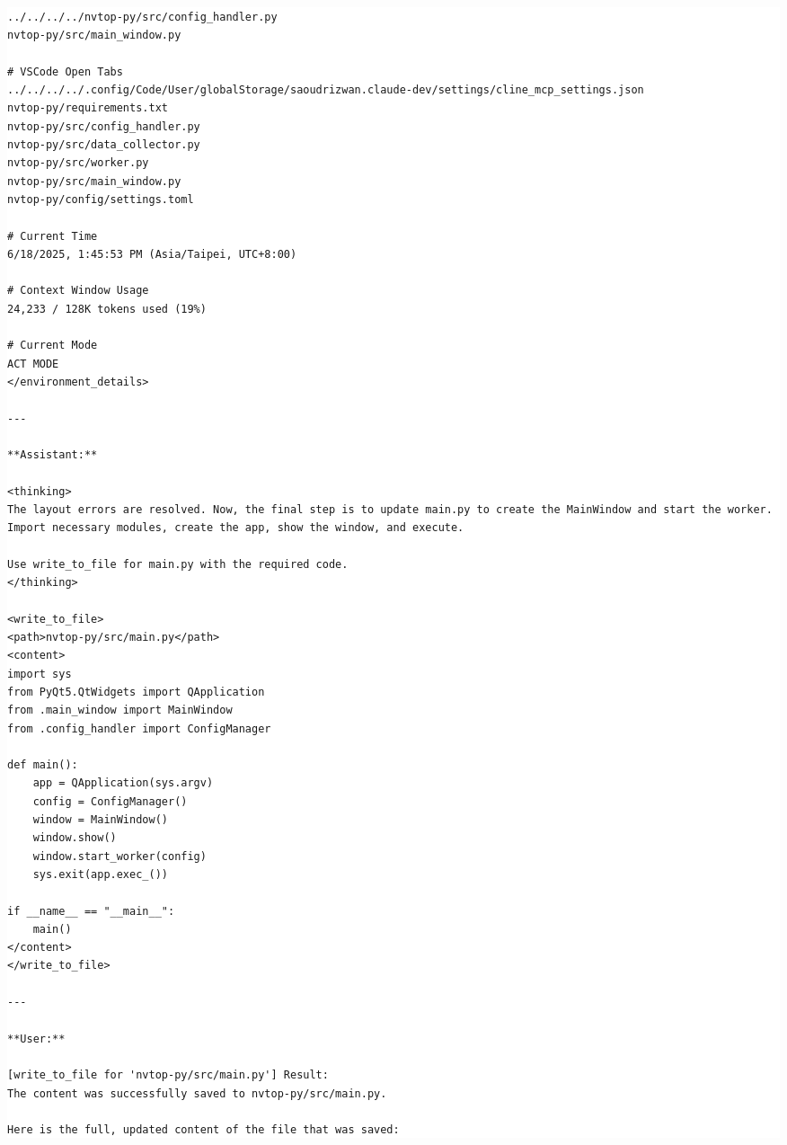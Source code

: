 ```"
../../../../nvtop-py/src/config_handler.py
nvtop-py/src/main_window.py

# VSCode Open Tabs
../../../../.config/Code/User/globalStorage/saoudrizwan.claude-dev/settings/cline_mcp_settings.json
nvtop-py/requirements.txt
nvtop-py/src/config_handler.py
nvtop-py/src/data_collector.py
nvtop-py/src/worker.py
nvtop-py/src/main_window.py
nvtop-py/config/settings.toml

# Current Time
6/18/2025, 1:45:53 PM (Asia/Taipei, UTC+8:00)

# Context Window Usage
24,233 / 128K tokens used (19%)

# Current Mode
ACT MODE
</environment_details>

---

**Assistant:**

<thinking>
The layout errors are resolved. Now, the final step is to update main.py to create the MainWindow and start the worker. Import necessary modules, create the app, show the window, and execute.

Use write_to_file for main.py with the required code.
</thinking>

<write_to_file>
<path>nvtop-py/src/main.py</path>
<content>
import sys
from PyQt5.QtWidgets import QApplication
from .main_window import MainWindow
from .config_handler import ConfigManager

def main():
    app = QApplication(sys.argv)
    config = ConfigManager()
    window = MainWindow()
    window.show()
    window.start_worker(config)
    sys.exit(app.exec_())

if __name__ == "__main__":
    main()
</content>
</write_to_file>

---

**User:**

[write_to_file for 'nvtop-py/src/main.py'] Result:
The content was successfully saved to nvtop-py/src/main.py.

Here is the full, updated content of the file that was saved:

```